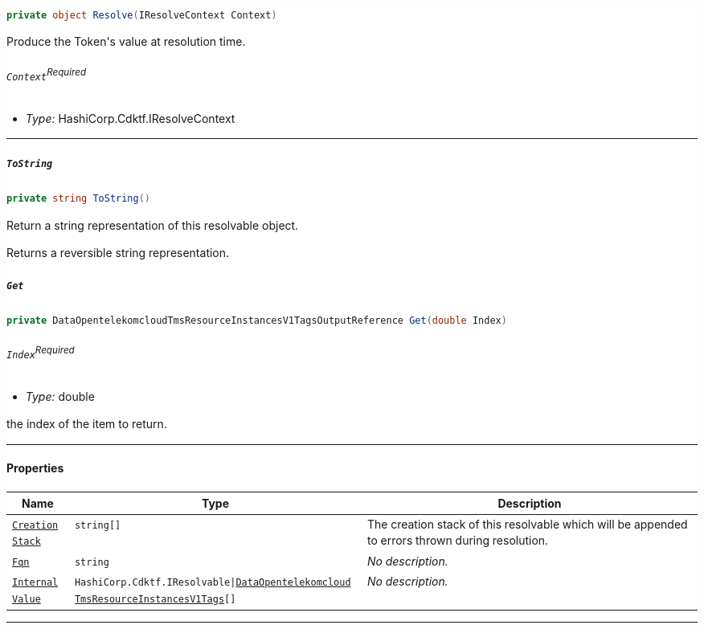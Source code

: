 ```csharp
private object Resolve(IResolveContext Context)
```

Produce the Token's value at resolution time.

###### `Context`<sup>Required</sup> <a name="Context" id="@cdktf/provider-opentelekomcloud.dataOpentelekomcloudTmsResourceInstancesV1.DataOpentelekomcloudTmsResourceInstancesV1TagsList.resolve.parameter._context"></a>

- *Type:* HashiCorp.Cdktf.IResolveContext

---

##### `ToString` <a name="ToString" id="@cdktf/provider-opentelekomcloud.dataOpentelekomcloudTmsResourceInstancesV1.DataOpentelekomcloudTmsResourceInstancesV1TagsList.toString"></a>

```csharp
private string ToString()
```

Return a string representation of this resolvable object.

Returns a reversible string representation.

##### `Get` <a name="Get" id="@cdktf/provider-opentelekomcloud.dataOpentelekomcloudTmsResourceInstancesV1.DataOpentelekomcloudTmsResourceInstancesV1TagsList.get"></a>

```csharp
private DataOpentelekomcloudTmsResourceInstancesV1TagsOutputReference Get(double Index)
```

###### `Index`<sup>Required</sup> <a name="Index" id="@cdktf/provider-opentelekomcloud.dataOpentelekomcloudTmsResourceInstancesV1.DataOpentelekomcloudTmsResourceInstancesV1TagsList.get.parameter.index"></a>

- *Type:* double

the index of the item to return.

---


#### Properties <a name="Properties" id="Properties"></a>

| **Name** | **Type** | **Description** |
| --- | --- | --- |
| <code><a href="#@cdktf/provider-opentelekomcloud.dataOpentelekomcloudTmsResourceInstancesV1.DataOpentelekomcloudTmsResourceInstancesV1TagsList.property.creationStack">CreationStack</a></code> | <code>string[]</code> | The creation stack of this resolvable which will be appended to errors thrown during resolution. |
| <code><a href="#@cdktf/provider-opentelekomcloud.dataOpentelekomcloudTmsResourceInstancesV1.DataOpentelekomcloudTmsResourceInstancesV1TagsList.property.fqn">Fqn</a></code> | <code>string</code> | *No description.* |
| <code><a href="#@cdktf/provider-opentelekomcloud.dataOpentelekomcloudTmsResourceInstancesV1.DataOpentelekomcloudTmsResourceInstancesV1TagsList.property.internalValue">InternalValue</a></code> | <code>HashiCorp.Cdktf.IResolvable\|<a href="#@cdktf/provider-opentelekomcloud.dataOpentelekomcloudTmsResourceInstancesV1.DataOpentelekomcloudTmsResourceInstancesV1Tags">DataOpentelekomcloudTmsResourceInstancesV1Tags</a>[]</code> | *No description.* |

---
